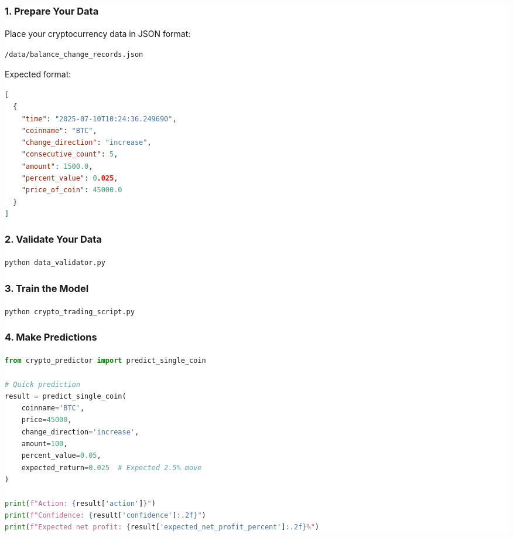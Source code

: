 ### 1. Prepare Your Data

Place your cryptocurrency data in JSON format:
```bash
/data/balance_change_records.json
```

Expected format:
```json
[
  {
    "time": "2025-07-10T10:24:36.249690",
    "coinname": "BTC",
    "change_direction": "increase",
    "consecutive_count": 5,
    "amount": 1500.0,
    "percent_value": 0.025,
    "price_of_coin": 45000.0
  }
]
```

### 2. Validate Your Data

```bash
python data_validator.py
```

### 3. Train the Model

```bash
python crypto_trading_script.py
```

### 4. Make Predictions

```python
from crypto_predictor import predict_single_coin

# Quick prediction
result = predict_single_coin(
    coinname='BTC',
    price=45000,
    change_direction='increase',
    amount=100,
    percent_value=0.05,
    expected_return=0.025  # Expected 2.5% move
)

print(f"Action: {result['action']}")
print(f"Confidence: {result['confidence']:.2f}")
print(f"Expected net profit: {result['expected_net_profit_percent']:.2f}%")
```
